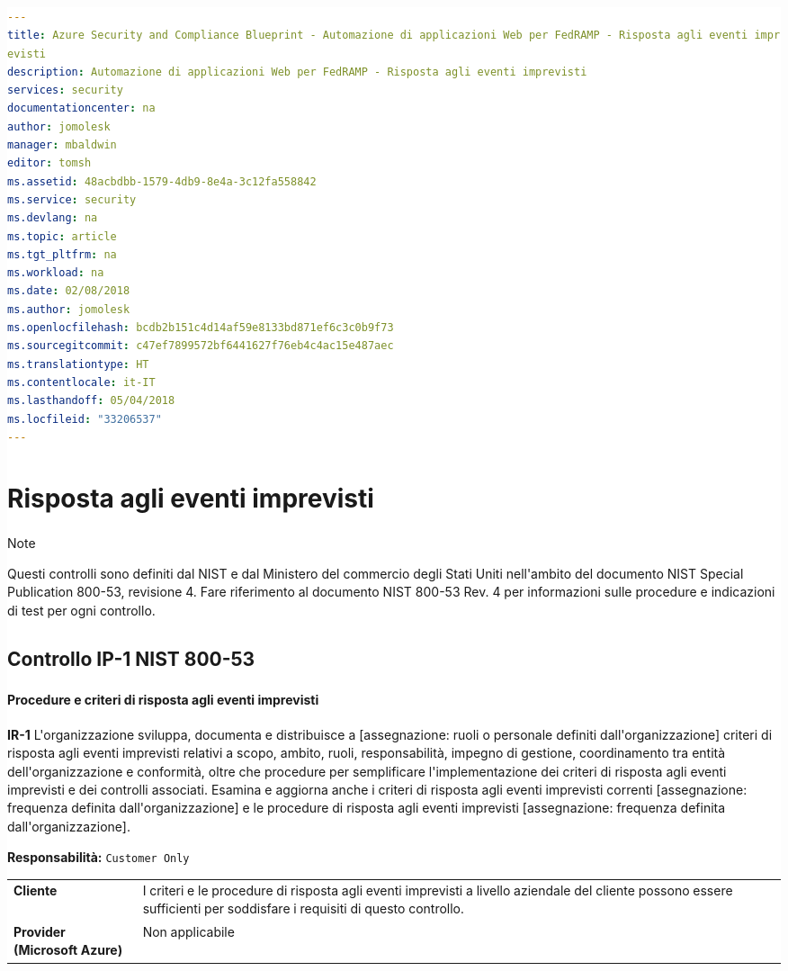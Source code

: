 ```yaml
---
title: Azure Security and Compliance Blueprint - Automazione di applicazioni Web per FedRAMP - Risposta agli eventi imprevisti
description: Automazione di applicazioni Web per FedRAMP - Risposta agli eventi imprevisti
services: security
documentationcenter: na
author: jomolesk
manager: mbaldwin
editor: tomsh
ms.assetid: 48acbdbb-1579-4db9-8e4a-3c12fa558842
ms.service: security
ms.devlang: na
ms.topic: article
ms.tgt_pltfrm: na
ms.workload: na
ms.date: 02/08/2018
ms.author: jomolesk
ms.openlocfilehash: bcdb2b151c4d14af59e8133bd871ef6c3c0b9f73
ms.sourcegitcommit: c47ef7899572bf6441627f76eb4c4ac15e487aec
ms.translationtype: HT
ms.contentlocale: it-IT
ms.lasthandoff: 05/04/2018
ms.locfileid: "33206537"
---
```

# <a name="incident-response-ir"></a>Risposta agli eventi imprevisti

> [!NOTE]
> Questi controlli sono definiti dal NIST e dal Ministero del commercio degli Stati Uniti nell'ambito del documento NIST Special Publication 800-53, revisione 4. Fare riferimento al documento NIST 800-53 Rev. 4 per informazioni sulle procedure e indicazioni di test per ogni controllo.

## <a name="nist-800-53-control-ir-1"></a>Controllo IP-1 NIST 800-53

#### <a name="incident-response-policy-and-procedures"></a>Procedure e criteri di risposta agli eventi imprevisti

**IR-1** L'organizzazione sviluppa, documenta e distribuisce a [assegnazione: ruoli o personale definiti dall'organizzazione] criteri di risposta agli eventi imprevisti relativi a scopo, ambito, ruoli, responsabilità, impegno di gestione, coordinamento tra entità dell'organizzazione e conformità, oltre che procedure per semplificare l'implementazione dei criteri di risposta agli eventi imprevisti e dei controlli associati. Esamina e aggiorna anche i criteri di risposta agli eventi imprevisti correnti [assegnazione: frequenza definita dall'organizzazione] e le procedure di risposta agli eventi imprevisti [assegnazione: frequenza definita dall'organizzazione].

**Responsabilità:** `Customer Only`

|||
|---|---|
| **Cliente** | I criteri e le procedure di risposta agli eventi imprevisti a livello aziendale del cliente possono essere sufficienti per soddisfare i requisiti di questo controllo. |
| **Provider (Microsoft Azure)** | Non applicabile |
